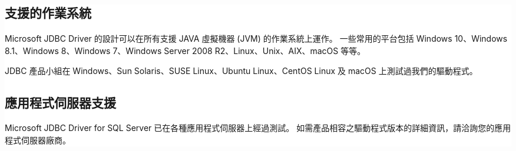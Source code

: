 ## <a name="supported-operating-systems"></a>支援的作業系統

Microsoft JDBC Driver 的設計可以在所有支援 JAVA 虛擬機器 (JVM) 的作業系統上運作。 一些常用的平台包括 Windows 10、Windows 8.1、Windows 8、Windows 7、Windows Server 2008 R2、Linux、Unix、AIX、macOS 等等。  

JDBC 產品小組在 Windows、Sun Solaris、SUSE Linux、Ubuntu Linux、CentOS Linux 及 macOS 上測試過我們的驅動程式。

## <a name="application-server-support"></a>應用程式伺服器支援

Microsoft JDBC Driver for SQL Server 已在各種應用程式伺服器上經過測試。  如需產品相容之驅動程式版本的詳細資訊，請洽詢您的應用程式伺服器廠商。